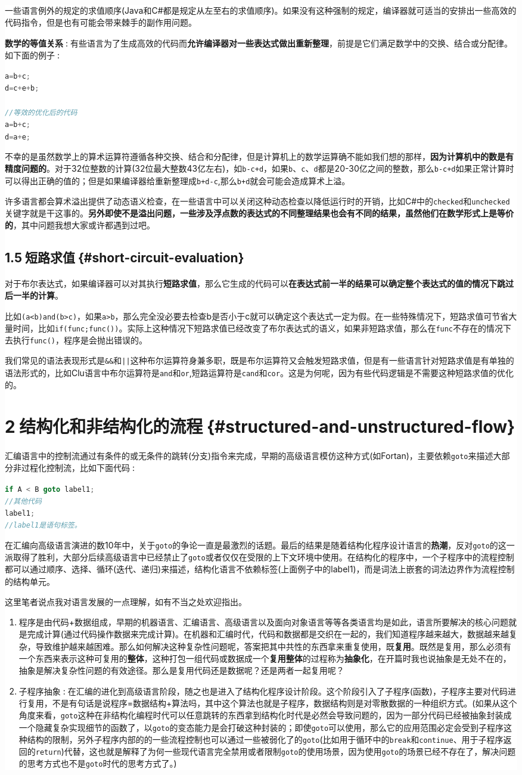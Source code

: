 一些语言例外的规定的求值顺序(Java和C#都是规定从左至右的求值顺序)。如果没有这种强制的规定，编译器就可适当的安排出一些高效的代码指令，但是也有可能会带来棘手的副作用问题。

**数学的等值关系** : 有些语言为了生成高效的代码而**允许编译器对一些表达式做出重新整理**，前提是它们满足数学中的交换、结合或分配律。如下面的例子 : 

```csharp
a=b+c;
d=c+e+b;

//等效的优化后的代码 
a=b+c;
d=a+e;
```

不幸的是虽然数学上的算术运算符遵循各种交换、结合和分配律，但是计算机上的数学运算确不能如我们想的那样，**因为计算机中的数是有精度问题的**。对于32位整数的计算(32位最大整数43亿左右)，如`b-c+d`，如果`b`、`c`、`d`都是20-30亿之间的整数，那么`b-c+d`如果正常计算时可以得出正确的值的；但是如果编译器给重新整理成`b+d-c`,那么`b+d`就会可能会造成算术上溢。

许多语言都会算术溢出提供了动态语义检查，在一些语言中可以关闭这种动态检查以降低运行时的开销，比如C#中的`checked`和`unchecked`关键字就是干这事的。**另外即使不是溢出问题，一些涉及浮点数的表达式的不同整理结果也会有不同的结果，虽然他们在数学形式上是等价的**，其中问题我想大家或许都遇到过吧。

## 1.5 短路求值 {#short-circuit-evaluation}

对于布尔表达式，如果编译器可以对其执行**短路求值**，那么它生成的代码可以**在表达式前一半的结果可以确定整个表达式的值的情况下跳过后一半的计算**。

比如`(a<b)and(b>c)`，如果`a>b`，那么完全没必要去检查b是否小于c就可以确定这个表达式一定为假。在一些特殊情况下，短路求值可节省大量时间，比如`if(func;func())`。实际上这种情况下短路求值已经改变了布尔表达式的语义，如果非短路求值，那么在`func`不存在的情况下去执行`func()`，程序是会抛出错误的。

我们常见的语法表现形式是`&&`和`||`这种布尔运算符身兼多职，既是布尔运算符又会触发短路求值，但是有一些语言针对短路求值是有单独的语法形式的，比如Clu语言中布尔运算符是`and`和`or`,短路运算符是`cand`和`cor`。这是为何呢，因为有些代码逻辑是不需要这种短路求值的优化的。

# 2 结构化和非结构化的流程 {#structured-and-unstructured-flow}

汇编语言中的控制流通过有条件的或无条件的跳转(分支)指令来完成，早期的高级语言模仿这种方式(如Fortan)，主要依赖`goto`来描述大部分非过程化控制流，比如下面代码 : 

```csharp
if A < B goto label1;
//其他代码
label1;
//label1是语句标签。
```

在汇编向高级语言演进的数10年中，关于`goto`的争论一直是最激烈的话题。最后的结果是随着结构化程序设计语言的**热潮**，反对`goto`的这一派取得了胜利，大部分后续高级语言中已经禁止了`goto`或者仅仅在受限的上下文环境中使用。在结构化的程序中，一个子程序中的流程控制都可以通过顺序、选择、循环(迭代、递归)来描述，结构化语言不依赖标签(上面例子中的label1)，而是词法上嵌套的词法边界作为流程控制的结构单元。

这里笔者说点我对语言发展的一点理解，如有不当之处欢迎指出。

1. 程序是由代码+数据组成，早期的机器语言、汇编语言、高级语言以及面向对象语言等等各类语言均是如此，语言所要解决的核心问题就是完成计算(通过代码操作数据来完成计算)。在机器和汇编时代，代码和数据都是交织在一起的，我们知道程序越来越大，数据越来越复杂，导致维护越来越困难。那么如何解决这种复杂性问题呢，答案把其中共性的东西拿来重复使用，既**复用**。既然是复用，那么必须有一个东西来表示这种可复用的**整体**，这种打包一组代码或数据成一个**复用整体**的过程称为**抽象化**，在开篇时我也说抽象是无处不在的，抽象是解决复杂性问题的有效途径。那么是复用代码还是数据呢？还是两者一起复用呢？  

2. 子程序抽象 : 在汇编的进化到高级语言阶段，随之也是进入了结构化程序设计阶段。这个阶段引入了子程序(函数)，子程序主要对代码进行复用，不是有句话是说程序=数据结构+算法吗，其中这个算法也就是子程序，数据结构则是对零散数据的一种组织方式。(如果从这个角度来看，`goto`这种在非结构化编程时代可以任意跳转的东西拿到结构化时代是必然会导致问题的，因为一部分代码已经被抽象封装成一个隐藏复杂实现细节的函数了，以`goto`的变态能力是会打破这种封装的；即使`goto`可以使用，那么它的应用范围必定会受到子程序这种结构的限制，另外子程序内部的的一些流程控制也可以通过一些被弱化了的`goto`(比如用于循环中的`break`和`continue`、用于子程序返回的`return`)代替，这也就是解释了为何一些现代语言完全禁用或者限制`goto`的使用场景，因为使用`goto`的场景已经不存在了，解决问题的思考方式也不是`goto`时代的思考方式了。) 
